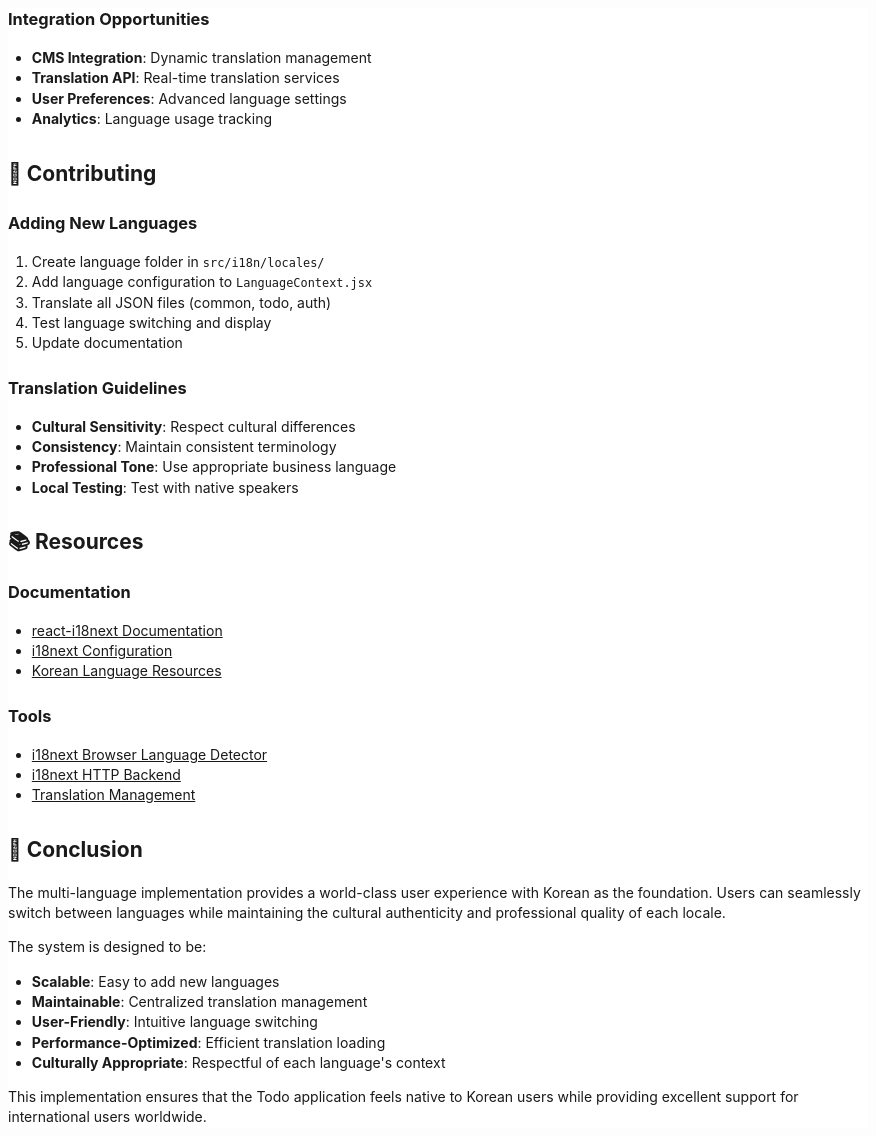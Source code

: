 ### Integration Opportunities
- **CMS Integration**: Dynamic translation management
- **Translation API**: Real-time translation services
- **User Preferences**: Advanced language settings
- **Analytics**: Language usage tracking

## 🤝 Contributing

### Adding New Languages
1. Create language folder in `src/i18n/locales/`
2. Add language configuration to `LanguageContext.jsx`
3. Translate all JSON files (common, todo, auth)
4. Test language switching and display
5. Update documentation

### Translation Guidelines
- **Cultural Sensitivity**: Respect cultural differences
- **Consistency**: Maintain consistent terminology
- **Professional Tone**: Use appropriate business language
- **Local Testing**: Test with native speakers

## 📚 Resources

### Documentation
- [react-i18next Documentation](https://react.i18next.com/)
- [i18next Configuration](https://www.i18next.com/overview/configuration-options)
- [Korean Language Resources](https://www.korean.go.kr/)

### Tools
- [i18next Browser Language Detector](https://github.com/i18next/i18next-browser-languagedetector)
- [i18next HTTP Backend](https://github.com/i18next/i18next-http-backend)
- [Translation Management](https://locize.com/)

## 🎉 Conclusion

The multi-language implementation provides a world-class user experience with Korean as the foundation. Users can seamlessly switch between languages while maintaining the cultural authenticity and professional quality of each locale.

The system is designed to be:
- **Scalable**: Easy to add new languages
- **Maintainable**: Centralized translation management
- **User-Friendly**: Intuitive language switching
- **Performance-Optimized**: Efficient translation loading
- **Culturally Appropriate**: Respectful of each language's context

This implementation ensures that the Todo application feels native to Korean users while providing excellent support for international users worldwide.
